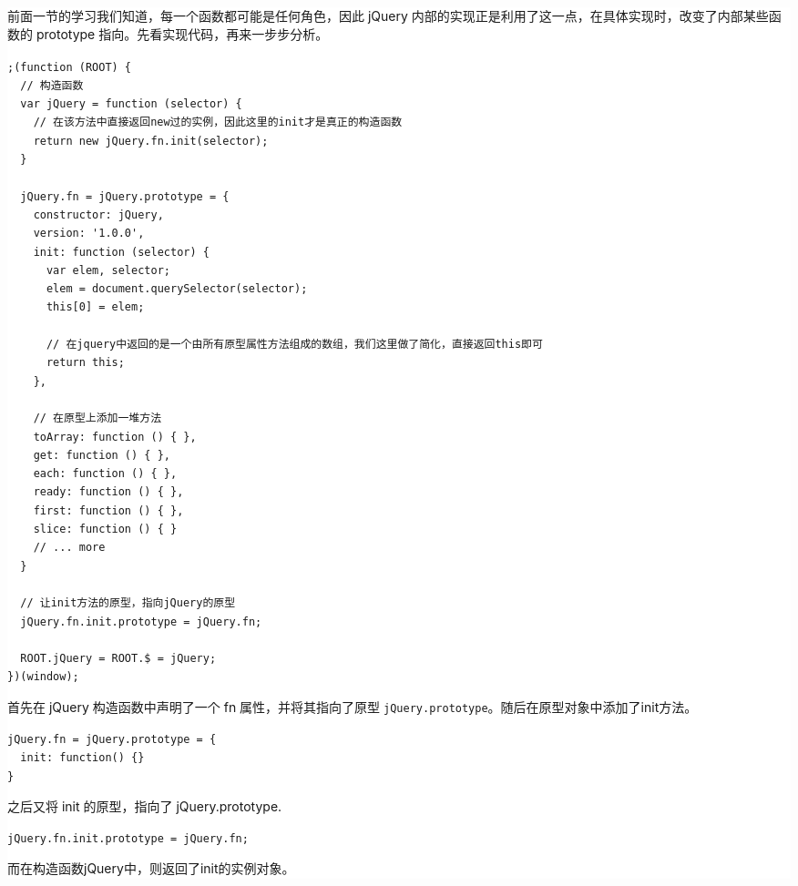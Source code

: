 前面一节的学习我们知道，每一个函数都可能是任何角色，因此 jQuery 内部的实现正是利用了这一点，在具体实现时，改变了内部某些函数的 prototype 指向。先看实现代码，再来一步步分析。

```
;(function (ROOT) {
  // 构造函数
  var jQuery = function (selector) {
    // 在该方法中直接返回new过的实例，因此这里的init才是真正的构造函数
    return new jQuery.fn.init(selector);
  }

  jQuery.fn = jQuery.prototype = {
    constructor: jQuery,
    version: '1.0.0',
    init: function (selector) {
      var elem, selector;
      elem = document.querySelector(selector);
      this[0] = elem;

      // 在jquery中返回的是一个由所有原型属性方法组成的数组，我们这里做了简化，直接返回this即可
      return this;
    },

    // 在原型上添加一堆方法
    toArray: function () { },
    get: function () { },
    each: function () { },
    ready: function () { },
    first: function () { },
    slice: function () { }
    // ... more
  }

  // 让init方法的原型，指向jQuery的原型
  jQuery.fn.init.prototype = jQuery.fn;

  ROOT.jQuery = ROOT.$ = jQuery;
})(window);
```

首先在 jQuery 构造函数中声明了一个 fn 属性，并将其指向了原型 `jQuery.prototype`。随后在原型对象中添加了init方法。

```
jQuery.fn = jQuery.prototype = {
  init: function() {}
}
```

之后又将 init 的原型，指向了 jQuery.prototype.

```
jQuery.fn.init.prototype = jQuery.fn;
```

而在构造函数jQuery中，则返回了init的实例对象。
